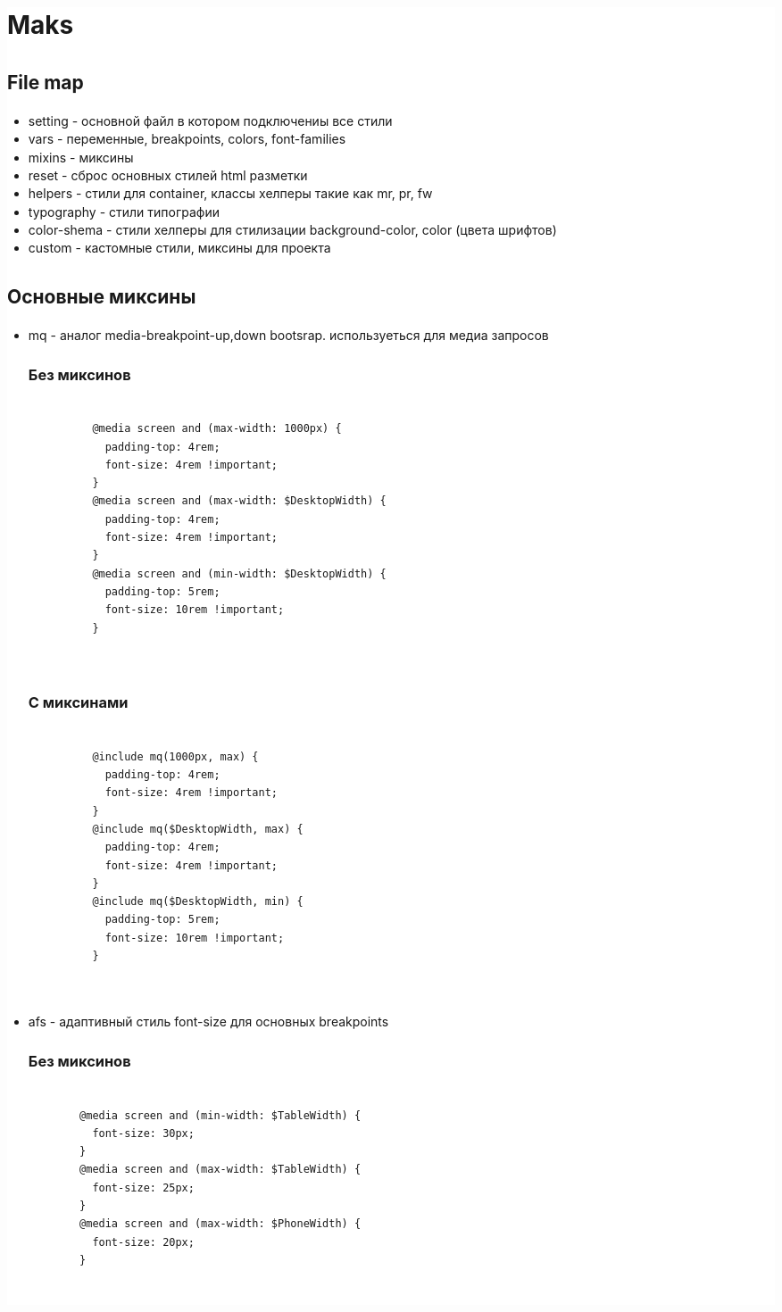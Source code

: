 <h1>Maks</h1>
<h2>File map</h2>
<ul>
    <li>setting - основной файл в котором подключениы все стили</li>
    <li>vars - переменные, breakpoints, colors, font-families</li>
    <li>mixins - миксины</li>
    <li>reset - сброс основных стилей html разметки</li>
    <li>helpers - стили для container, классы хелперы такие как mr, pr, fw</li>
    <li>typography - стили типографии</li>
    <li>color-shema - стили хелперы для стилизации background-color, color (цвета шрифтов)</li>
    <li>custom - кастомные стили, миксины для проекта</li>
</ul>
<h2>Основные миксины</h2>
<ul>
    <li>mq - аналог media-breakpoint-up,down bootsrap. используеться для медиа запросов</li>
      <h3>Без миксинов</h3>
      <pre>
        <code>
          @media screen and (max-width: 1000px) {
            padding-top: 4rem;
            font-size: 4rem !important;
          }
          @media screen and (max-width: $DesktopWidth) {
            padding-top: 4rem;
            font-size: 4rem !important;
          }
          @media screen and (min-width: $DesktopWidth) {
            padding-top: 5rem;
            font-size: 10rem !important;
          }
        </code>
      </pre>
      <h3>С миксинами</h3>
      <pre>
        <code>
          @include mq(1000px, max) {
            padding-top: 4rem;
            font-size: 4rem !important;
          }
          @include mq($DesktopWidth, max) {
            padding-top: 4rem;
            font-size: 4rem !important;
          }
          @include mq($DesktopWidth, min) {
            padding-top: 5rem;
            font-size: 10rem !important;
          }
        </code>
      </pre>
    <li>afs - адаптивный стиль font-size для основных breakpoints</li>
    <h3>Без миксинов</h3>
    <pre>
      <code>
        @media screen and (min-width: $TableWidth) {
          font-size: 30px;
        }
        @media screen and (max-width: $TableWidth) {
          font-size: 25px;
        }
        @media screen and (max-width: $PhoneWidth) {
          font-size: 20px;
        }
      </code>
    </pre>